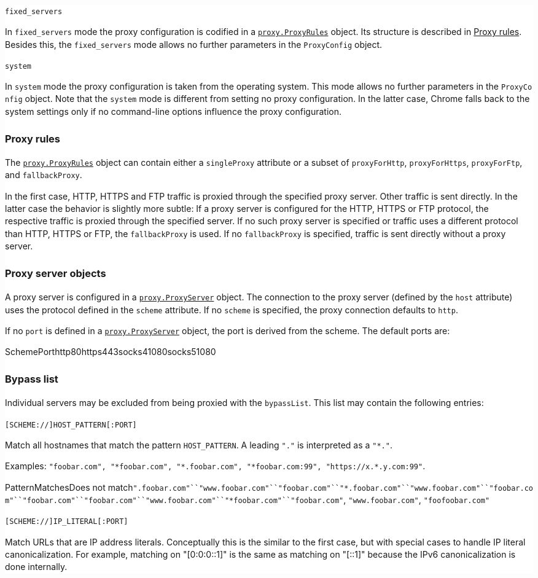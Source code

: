 `fixed_servers`

In `fixed_servers` mode the proxy configuration is codified in a [`proxy.ProxyRules`](#type-ProxyRules) object. Its structure is described in [Proxy rules](#proxy_rules). Besides this, the `fixed_servers` mode allows no further parameters in the `ProxyConfig` object.

`system`

In `system` mode the proxy configuration is taken from the operating system. This mode allows no further parameters in the `ProxyConfig` object. Note that the `system` mode is different from setting no proxy configuration. In the latter case, Chrome falls back to the system settings only if no command-line options influence the proxy configuration.

### Proxy rules

The [`proxy.ProxyRules`](#type-ProxyRules) object can contain either a `singleProxy` attribute or a subset of `proxyForHttp`, `proxyForHttps`, `proxyForFtp`, and `fallbackProxy`.

In the first case, HTTP, HTTPS and FTP traffic is proxied through the specified proxy server. Other traffic is sent directly. In the latter case the behavior is slightly more subtle: If a proxy server is configured for the HTTP, HTTPS or FTP protocol, the respective traffic is proxied through the specified server. If no such proxy server is specified or traffic uses a different protocol than HTTP, HTTPS or FTP, the `fallbackProxy` is used. If no `fallbackProxy` is specified, traffic is sent directly without a proxy server.

### Proxy server objects

A proxy server is configured in a [`proxy.ProxyServer`](#type-ProxyServer) object. The connection to the proxy server (defined by the `host` attribute) uses the protocol defined in the `scheme` attribute. If no `scheme` is specified, the proxy connection defaults to `http`.

If no `port` is defined in a [`proxy.ProxyServer`](#type-ProxyServer) object, the port is derived from the scheme. The default ports are:

SchemePorthttp80https443socks41080socks51080

### Bypass list

Individual servers may be excluded from being proxied with the `bypassList`. This list may contain the following entries:

`[SCHEME://]HOST_PATTERN[:PORT]`

Match all hostnames that match the pattern `HOST_PATTERN`. A leading `"."` is interpreted as a `"*."`.

Examples: `"foobar.com", "*foobar.com", "*.foobar.com", "*foobar.com:99", "https://x.*.y.com:99"`.

PatternMatchesDoes not match`".foobar.com"``"www.foobar.com"``"foobar.com"``"*.foobar.com"``"www.foobar.com"``"foobar.com"``"foobar.com"``"foobar.com"``"www.foobar.com"``"*foobar.com"``"foobar.com"`, `"www.foobar.com"`, `"foofoobar.com"`

`[SCHEME://]IP_LITERAL[:PORT]`

Match URLs that are IP address literals. Conceptually this is the similar to the first case, but with special cases to handle IP literal canonicalization. For example, matching on "\[0:0:0::1]" is the same as matching on "\[::1]" because the IPv6 canonicalization is done internally.

